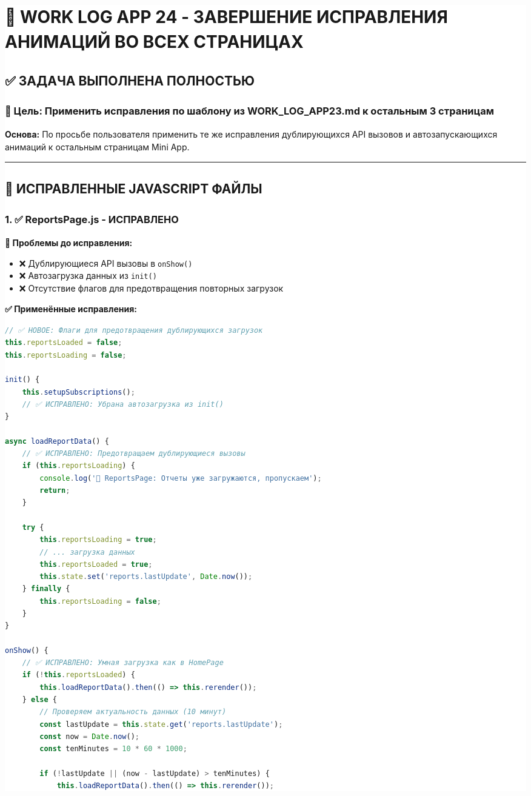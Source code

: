 # 📱 WORK LOG APP 24 - ЗАВЕРШЕНИЕ ИСПРАВЛЕНИЯ АНИМАЦИЙ ВО ВСЕХ СТРАНИЦАХ

## ✅ ЗАДАЧА ВЫПОЛНЕНА ПОЛНОСТЬЮ

### 🎯 Цель: Применить исправления по шаблону из WORK_LOG_APP23.md к остальным 3 страницам

**Основа:** По просьбе пользователя применить те же исправления дублирующихся API вызовов и автозапускающихся анимаций к остальным страницам Mini App.

---

## 🔧 ИСПРАВЛЕННЫЕ JAVASCRIPT ФАЙЛЫ

### 1. ✅ **ReportsPage.js** - ИСПРАВЛЕНО

**🚨 Проблемы до исправления:**
- ❌ Дублирующиеся API вызовы в `onShow()`
- ❌ Автозагрузка данных из `init()`
- ❌ Отсутствие флагов для предотвращения повторных загрузок

**✅ Применённые исправления:**
```javascript
// ✅ НОВОЕ: Флаги для предотвращения дублирующихся загрузок
this.reportsLoaded = false;
this.reportsLoading = false;

init() {
    this.setupSubscriptions();
    // ✅ ИСПРАВЛЕНО: Убрана автозагрузка из init()
}

async loadReportData() {
    // ✅ ИСПРАВЛЕНО: Предотвращаем дублирующиеся вызовы
    if (this.reportsLoading) {
        console.log('🔄 ReportsPage: Отчеты уже загружаются, пропускаем');
        return;
    }
    
    try {
        this.reportsLoading = true;
        // ... загрузка данных
        this.reportsLoaded = true;
        this.state.set('reports.lastUpdate', Date.now());
    } finally {
        this.reportsLoading = false;
    }
}

onShow() {
    // ✅ ИСПРАВЛЕНО: Умная загрузка как в HomePage
    if (!this.reportsLoaded) {
        this.loadReportData().then(() => this.rerender());
    } else {
        // Проверяем актуальность данных (10 минут)
        const lastUpdate = this.state.get('reports.lastUpdate');
        const now = Date.now();
        const tenMinutes = 10 * 60 * 1000;
        
        if (!lastUpdate || (now - lastUpdate) > tenMinutes) {
            this.loadReportData().then(() => this.rerender());
```
